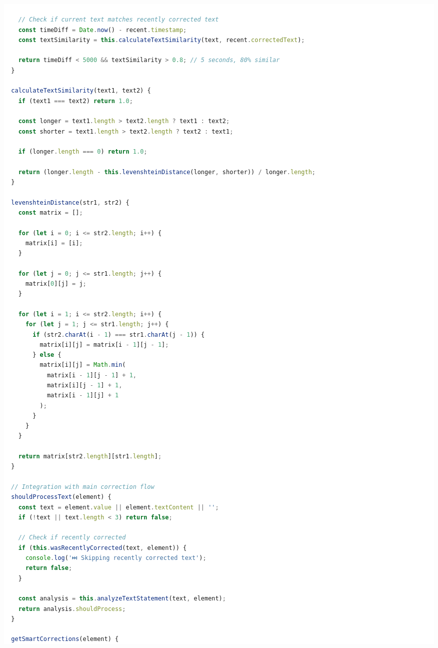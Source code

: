    ```javascript
       
       // Check if current text matches recently corrected text
       const timeDiff = Date.now() - recent.timestamp;
       const textSimilarity = this.calculateTextSimilarity(text, recent.correctedText);
       
       return timeDiff < 5000 && textSimilarity > 0.8; // 5 seconds, 80% similar
     }
     
     calculateTextSimilarity(text1, text2) {
       if (text1 === text2) return 1.0;
       
       const longer = text1.length > text2.length ? text1 : text2;
       const shorter = text1.length > text2.length ? text2 : text1;
       
       if (longer.length === 0) return 1.0;
       
       return (longer.length - this.levenshteinDistance(longer, shorter)) / longer.length;
     }
     
     levenshteinDistance(str1, str2) {
       const matrix = [];
       
       for (let i = 0; i <= str2.length; i++) {
         matrix[i] = [i];
       }
       
       for (let j = 0; j <= str1.length; j++) {
         matrix[0][j] = j;
       }
       
       for (let i = 1; i <= str2.length; i++) {
         for (let j = 1; j <= str1.length; j++) {
           if (str2.charAt(i - 1) === str1.charAt(j - 1)) {
             matrix[i][j] = matrix[i - 1][j - 1];
           } else {
             matrix[i][j] = Math.min(
               matrix[i - 1][j - 1] + 1,
               matrix[i][j - 1] + 1,
               matrix[i - 1][j] + 1
             );
           }
         }
       }
       
       return matrix[str2.length][str1.length];
     }
     
     // Integration with main correction flow
     shouldProcessText(element) {
       const text = element.value || element.textContent || '';
       if (!text || text.length < 3) return false;
       
       // Check if recently corrected
       if (this.wasRecentlyCorrected(text, element)) {
         console.log('⏭️ Skipping recently corrected text');
         return false;
       }
       
       const analysis = this.analyzeTextStatement(text, element);
       return analysis.shouldProcess;
     }
     
     getSmartCorrections(element) {
   ```